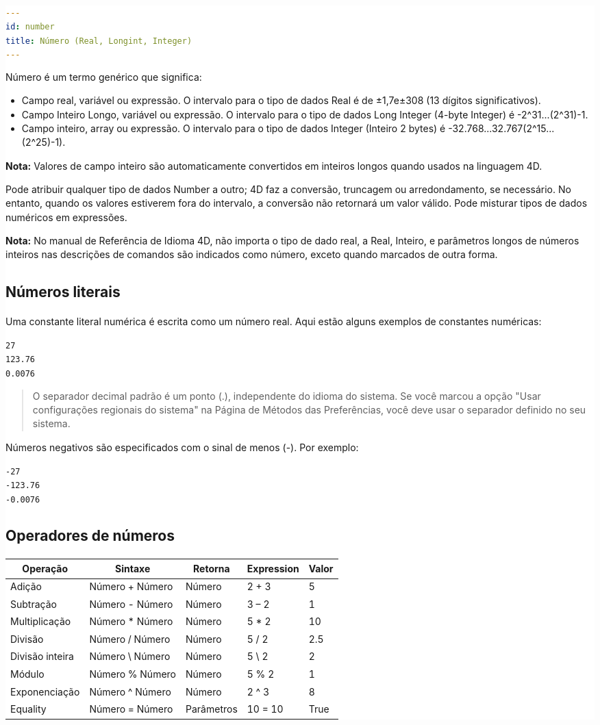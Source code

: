 ```yaml
---
id: number
title: Número (Real, Longint, Integer)
---
```


Número é um termo genérico que significa:

- Campo real, variável ou expressão. O intervalo para o tipo de dados Real é de ±1,7e±308 (13 dígitos significativos).
- Campo Inteiro Longo, variável ou expressão. O intervalo para o tipo de dados Long Integer (4-byte Integer) é -2^31...(2^31)-1.
- Campo inteiro, array ou expressão. O intervalo para o tipo de dados Integer (Inteiro 2 bytes) é -32.768...32.767(2^15...(2^25)-1).

**Nota:** Valores de campo inteiro são automaticamente convertidos em inteiros longos quando usados na linguagem 4D.

Pode atribuir qualquer tipo de dados Number a outro; 4D faz a conversão, truncagem ou arredondamento, se necessário. No entanto, quando os valores estiverem fora do intervalo, a conversão não retornará um valor válido. Pode misturar tipos de dados numéricos em expressões.

**Nota:** No manual de Referência de Idioma 4D, não importa o tipo de dado real, a Real, Inteiro, e parâmetros longos de números inteiros nas descrições de comandos são indicados como número, exceto quando marcados de outra forma.

## Números literais

Uma constante literal numérica é escrita como um número real. Aqui estão alguns exemplos de constantes numéricas:

```4d
27
123.76
0.0076
```

> O separador decimal padrão é um ponto (.), independente do idioma do sistema. Se você marcou a opção "Usar configurações regionais do sistema" na Página de Métodos das Preferências, você deve usar o separador definido no seu sistema.

Números negativos são especificados com o sinal de menos (-). Por exemplo:

```4d
-27
-123.76
-0.0076
```

## Operadores de números

| Operação             | Sintaxe          | Retorna    | Expression | Valor |
| -------------------- | ---------------- | ---------- | ---------- | ----- |
| Adição               | Número + Número  | Número     | 2 + 3      | 5     |
| Subtração            | Número - Número  | Número     | 3 – 2      | 1     |
| Multiplicação        | Número * Número  | Número     | 5 * 2      | 10    |
| Divisão              | Número / Número  | Número     | 5 / 2      | 2.5   |
| Divisão inteira      | Número \ Número | Número     | 5 \ 2     | 2     |
| Módulo               | Número % Número  | Número     | 5 % 2      | 1     |
| Exponenciação        | Número ^ Número  | Número     | 2 ^ 3      | 8     |
| Equality             | Número = Número  | Parâmetros | 10 = 10    | True  |
